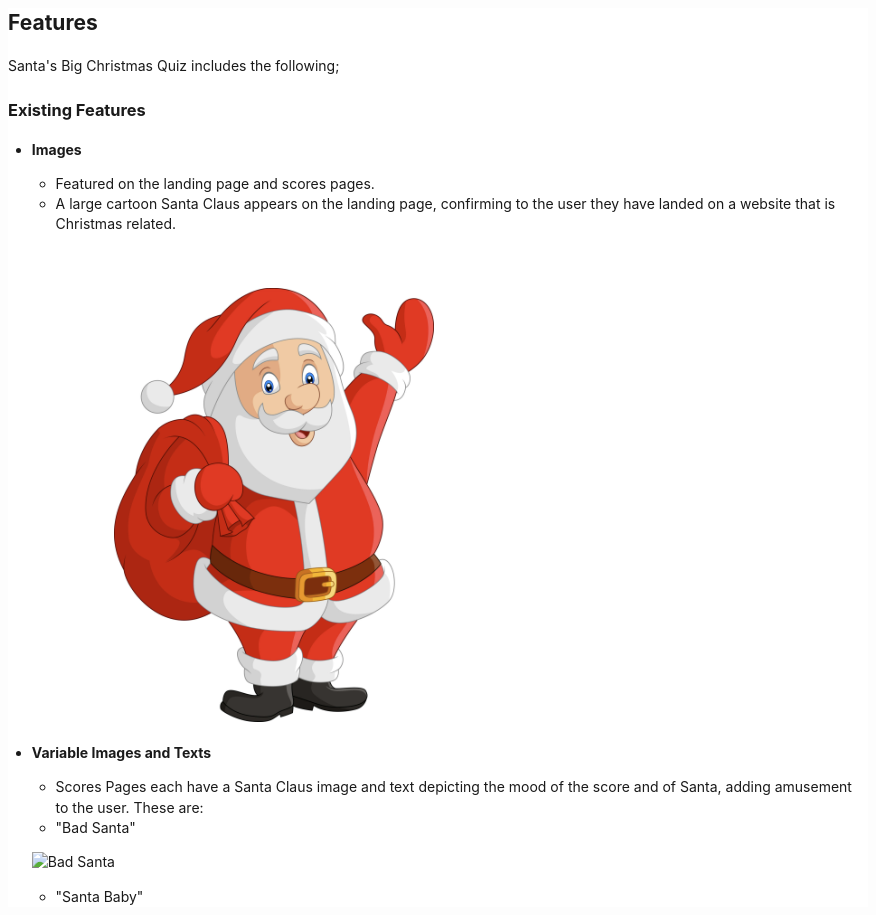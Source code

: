 ## Features 

Santa's Big Christmas Quiz includes the following;

### Existing Features

- __Images__

  - Featured on the landing page and scores pages.
  - A large cartoon Santa Claus appears on the landing page, confirming to the user they have landed on a website that is Christmas related.

  ![Santa Logo](docs/screenshots/santa-logo.png)

- __Variable Images and Texts__

  - Scores Pages each have a Santa Claus image and text depicting the mood of the score and of Santa, adding amusement to the user. These are:
  - "Bad Santa"

  ![Bad Santa](assets/images/bad-santa.jpeg)

  - "Santa Baby"
